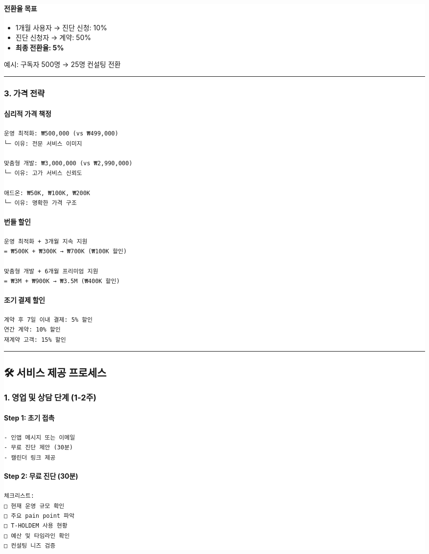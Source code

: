 #### 전환율 목표
- 1개월 사용자 → 진단 신청: 10%
- 진단 신청자 → 계약: 50%
- **최종 전환율: 5%**

예시: 구독자 500명 → 25명 컨설팅 전환

---

### 3. 가격 전략

#### 심리적 가격 책정
```
운영 최적화: ₩500,000 (vs ₩499,000)
└─ 이유: 전문 서비스 이미지

맞춤형 개발: ₩3,000,000 (vs ₩2,990,000)
└─ 이유: 고가 서비스 신뢰도

애드온: ₩50K, ₩100K, ₩200K
└─ 이유: 명확한 가격 구조
```

#### 번들 할인
```
운영 최적화 + 3개월 지속 지원
= ₩500K + ₩300K → ₩700K (₩100K 할인)

맞춤형 개발 + 6개월 프리미엄 지원
= ₩3M + ₩900K → ₩3.5M (₩400K 할인)
```

#### 조기 결제 할인
```
계약 후 7일 이내 결제: 5% 할인
연간 계약: 10% 할인
재계약 고객: 15% 할인
```

---

## 🛠 서비스 제공 프로세스

### 1. 영업 및 상담 단계 (1-2주)

#### Step 1: 초기 접촉
```
- 인앱 메시지 또는 이메일
- 무료 진단 제안 (30분)
- 캘린더 링크 제공
```

#### Step 2: 무료 진단 (30분)
```
체크리스트:
□ 현재 운영 규모 확인
□ 주요 pain point 파악
□ T-HOLDEM 사용 현황
□ 예산 및 타임라인 확인
□ 컨설팅 니즈 검증
```
